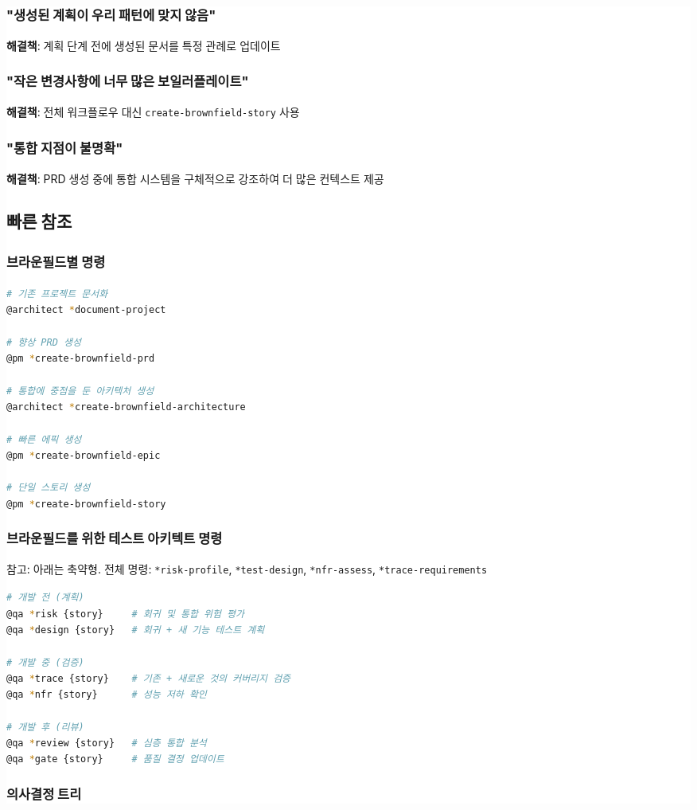 ### "생성된 계획이 우리 패턴에 맞지 않음"

**해결책**: 계획 단계 전에 생성된 문서를 특정 관례로 업데이트

### "작은 변경사항에 너무 많은 보일러플레이트"

**해결책**: 전체 워크플로우 대신 `create-brownfield-story` 사용

### "통합 지점이 불명확"

**해결책**: PRD 생성 중에 통합 시스템을 구체적으로 강조하여 더 많은 컨텍스트 제공

## 빠른 참조

### 브라운필드별 명령

```bash
# 기존 프로젝트 문서화
@architect *document-project

# 향상 PRD 생성
@pm *create-brownfield-prd

# 통합에 중점을 둔 아키텍처 생성
@architect *create-brownfield-architecture

# 빠른 에픽 생성
@pm *create-brownfield-epic

# 단일 스토리 생성
@pm *create-brownfield-story
```

### 브라운필드를 위한 테스트 아키텍트 명령

참고: 아래는 축약형. 전체 명령: `*risk-profile`, `*test-design`, `*nfr-assess`, `*trace-requirements`

```bash
# 개발 전 (계획)
@qa *risk {story}     # 회귀 및 통합 위험 평가
@qa *design {story}   # 회귀 + 새 기능 테스트 계획

# 개발 중 (검증)
@qa *trace {story}    # 기존 + 새로운 것의 커버리지 검증
@qa *nfr {story}      # 성능 저하 확인

# 개발 후 (리뷰)
@qa *review {story}   # 심층 통합 분석
@qa *gate {story}     # 품질 결정 업데이트
```

### 의사결정 트리
